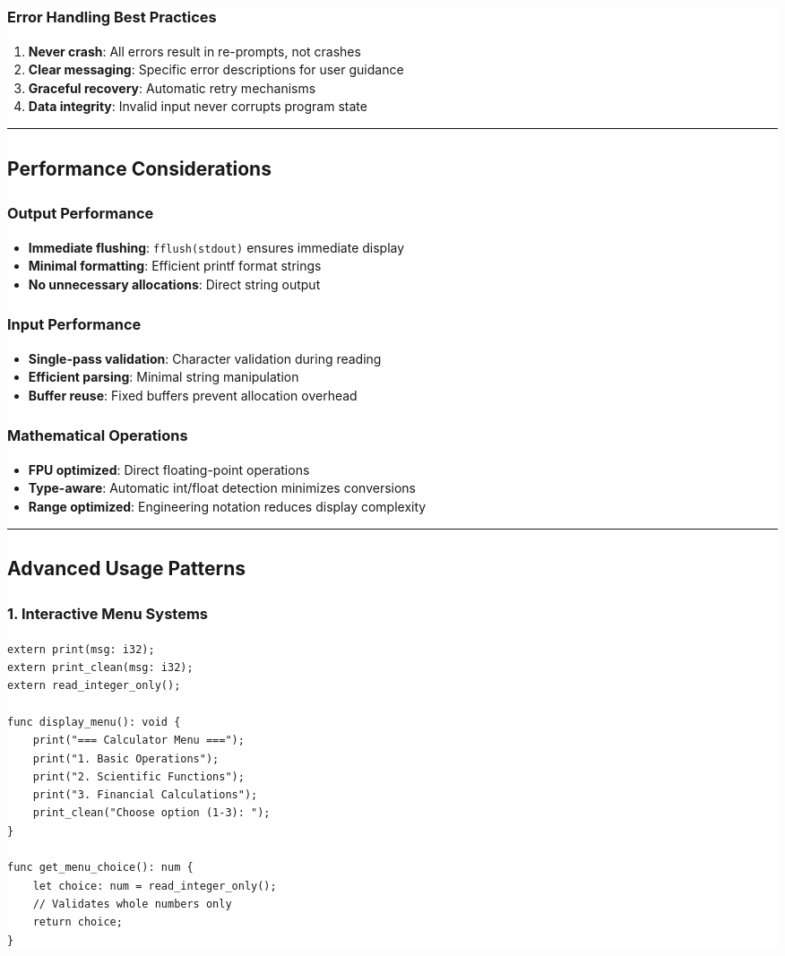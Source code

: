 ### Error Handling Best Practices
1. **Never crash**: All errors result in re-prompts, not crashes
2. **Clear messaging**: Specific error descriptions for user guidance
3. **Graceful recovery**: Automatic retry mechanisms
4. **Data integrity**: Invalid input never corrupts program state

---

## Performance Considerations

### Output Performance
- **Immediate flushing**: `fflush(stdout)` ensures immediate display
- **Minimal formatting**: Efficient printf format strings
- **No unnecessary allocations**: Direct string output

### Input Performance
- **Single-pass validation**: Character validation during reading
- **Efficient parsing**: Minimal string manipulation
- **Buffer reuse**: Fixed buffers prevent allocation overhead

### Mathematical Operations
- **FPU optimized**: Direct floating-point operations
- **Type-aware**: Automatic int/float detection minimizes conversions
- **Range optimized**: Engineering notation reduces display complexity

---

## Advanced Usage Patterns

### 1. Interactive Menu Systems
```aelang
extern print(msg: i32);
extern print_clean(msg: i32);
extern read_integer_only();

func display_menu(): void {
    print("=== Calculator Menu ===");
    print("1. Basic Operations");
    print("2. Scientific Functions");
    print("3. Financial Calculations");
    print_clean("Choose option (1-3): ");
}

func get_menu_choice(): num {
    let choice: num = read_integer_only();
    // Validates whole numbers only
    return choice;
}
```
